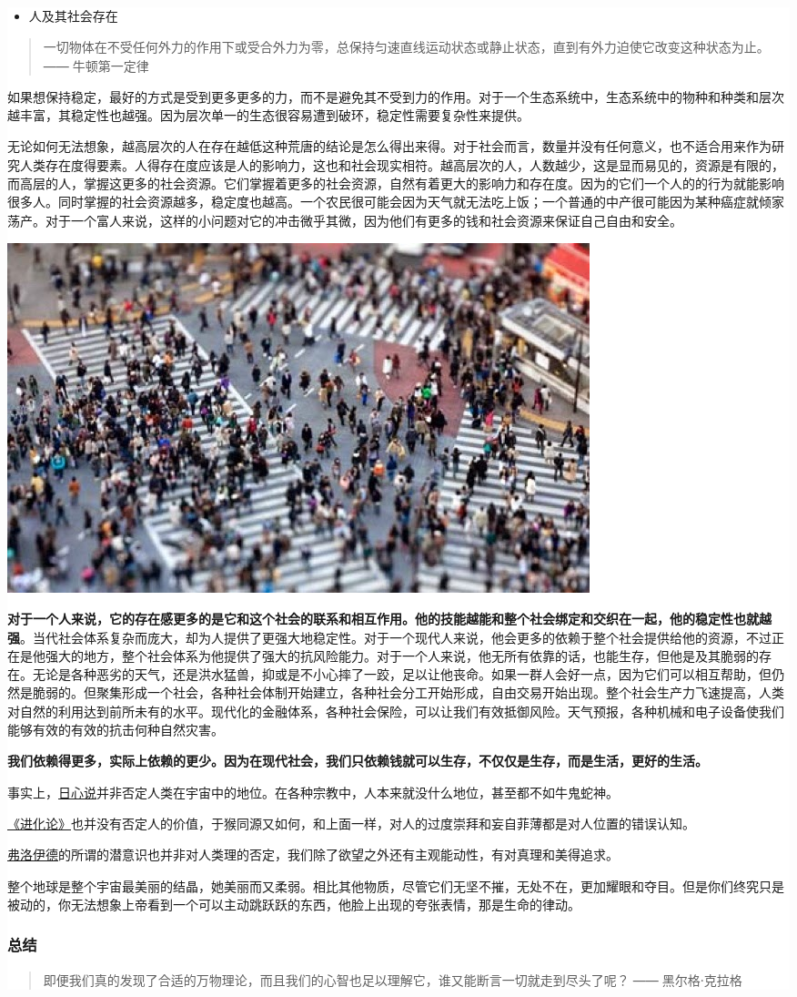 - 人及其社会存在

>一切物体在不受任何外力的作用下或受合外力为零，总保持匀速直线运动状态或静止状态，直到有外力迫使它改变这种状态为止。  —— 牛顿第一定律                                    

如果想保持稳定，最好的方式是受到更多更多的力，而不是避免其不受到力的作用。对于一个生态系统中，生态系统中的物种和种类和层次越丰富，其稳定性也越强。因为层次单一的生态很容易遭到破环，稳定性需要复杂性来提供。

无论如何无法想象，越高层次的人在存在越低这种荒唐的结论是怎么得出来得。对于社会而言，数量并没有任何意义，也不适合用来作为研究人类存在度得要素。人得存在度应该是人的影响力，这也和社会现实相符。越高层次的人，人数越少，这是显而易见的，资源是有限的，而高层的人，掌握这更多的社会资源。它们掌握着更多的社会资源，自然有着更大的影响力和存在度。因为的它们一个人的的行为就能影响很多人。同时掌握的社会资源越多，稳定度也越高。一个农民很可能会因为天气就无法吃上饭；一个普通的中产很可能因为某种癌症就倾家荡产。对于一个富人来说，这样的小问题对它的冲击微乎其微，因为他们有更多的钱和社会资源来保证自己自由和安全。

![](/img/post-content-cop-sh.jpg)

**对于一个人来说，它的存在感更多的是它和这个社会的联系和相互作用。他的技能越能和整个社会绑定和交织在一起，他的稳定性也就越强**。当代社会体系复杂而庞大，却为人提供了更强大地稳定性。对于一个现代人来说，他会更多的依赖于整个社会提供给他的资源，不过正在是他强大的地方，整个社会体系为他提供了强大的抗风险能力。对于一个人来说，他无所有依靠的话，也能生存，但他是及其脆弱的存在。无论是各种恶劣的天气，还是洪水猛兽，抑或是不小心摔了一跤，足以让他丧命。如果一群人会好一点，因为它们可以相互帮助，但仍然是脆弱的。但聚集形成一个社会，各种社会体制开始建立，各种社会分工开始形成，自由交易开始出现。整个社会生产力飞速提高，人类对自然的利用达到前所未有的水平。现代化的金融体系，各种社会保险，可以让我们有效抵御风险。天气预报，各种机械和电子设备使我们能够有效的有效的抗击何种自然灾害。

**我们依赖得更多，实际上依赖的更少。因为在现代社会，我们只依赖钱就可以生存，不仅仅是生存，而是生活，更好的生活。**

事实上，[日心说](https://zh.wikipedia.org/zh-hans/%E6%97%A5%E5%BF%83%E8%AF%B4)并非否定人类在宇宙中的地位。在各种宗教中，人本来就没什么地位，甚至都不如牛鬼蛇神。

[《进化论》](https://zh.wikipedia.org/wiki/%E6%BC%94%E5%8C%96%E8%AB%96)也并没有否定人的价值，于猴同源又如何，和上面一样，对人的过度崇拜和妄自菲薄都是对人位置的错误认知。

[弗洛伊德](https://zh.wikipedia.org/wiki/%E8%A5%BF%E6%A0%BC%E8%92%99%E5%BE%B7%C2%B7%E5%BC%97%E6%B4%9B%E4%BC%8A%E5%BE%B7)的所谓的潜意识也并非对人类理的否定，我们除了欲望之外还有主观能动性，有对真理和美得追求。

整个地球是整个宇宙最美丽的结晶，她美丽而又柔弱。相比其他物质，尽管它们无坚不摧，无处不在，更加耀眼和夺目。但是你们终究只是被动的，你无法想象上帝看到一个可以主动跳跃跃的东西，他脸上出现的夸张表情，那是生命的律动。


### 总结

> 即便我们真的发现了合适的万物理论，而且我们的心智也足以理解它，谁又能断言一切就走到尽头了呢？
> —— 黑尔格·克拉格
